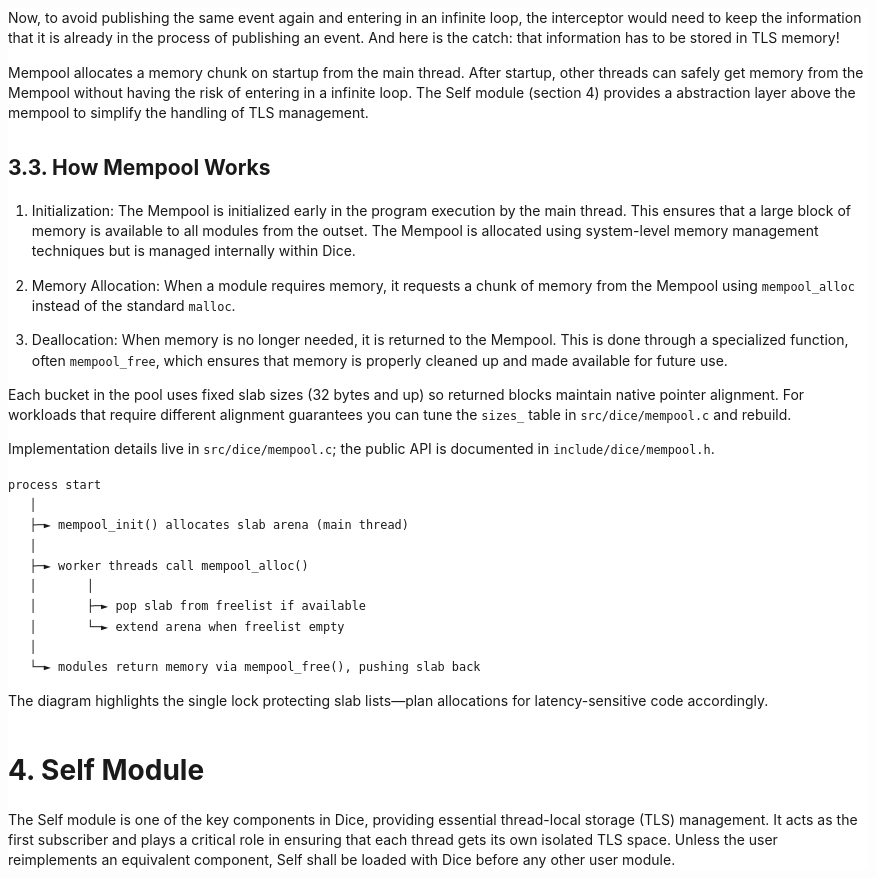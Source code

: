 Now, to avoid publishing the same event again and entering in an infinite loop,
the interceptor would need to keep the information that it is already in the
process of publishing an event. And here is the catch: that information has to
be stored in TLS memory!

Mempool allocates a memory chunk on startup from the main thread. After startup,
other threads can safely get memory from the Mempool without having the risk of
entering in a infinite loop.  The Self module (section 4) provides a abstraction
layer above the mempool to simplify the handling of TLS management.


## 3.3. How Mempool Works

1. Initialization: The Mempool is initialized early in the program execution
   by the main thread. This ensures that a large block of memory is available
   to all modules from the outset. The Mempool is allocated using system-level
   memory management techniques but is managed internally within Dice.

2. Memory Allocation: When a module requires memory, it requests a chunk of
   memory from the Mempool using `mempool_alloc` instead of the standard
   `malloc`.

3. Deallocation: When memory is no longer needed, it is returned to the Mempool.
   This is done through a specialized function, often `mempool_free`, which
   ensures that memory is properly cleaned up and made available for future use.

Each bucket in the pool uses fixed slab sizes (32 bytes and up) so returned
blocks maintain native pointer alignment. For workloads that require different
alignment guarantees you can tune the `sizes_` table in `src/dice/mempool.c`
and rebuild.

Implementation details live in `src/dice/mempool.c`; the public API is
documented in `include/dice/mempool.h`.

```
process start
   │
   ├─► mempool_init() allocates slab arena (main thread)
   │
   ├─► worker threads call mempool_alloc()
   │       │
   │       ├─► pop slab from freelist if available
   │       └─► extend arena when freelist empty
   │
   └─► modules return memory via mempool_free(), pushing slab back
```

The diagram highlights the single lock protecting slab lists—plan allocations
for latency-sensitive code accordingly.


# 4. Self Module

The Self module is one of the key components in Dice, providing essential
thread-local storage (TLS) management. It acts as the first subscriber and
plays a critical role in ensuring that each thread gets its own isolated TLS
space. Unless the user reimplements an equivalent component, Self shall be
loaded with Dice before any other user module.
